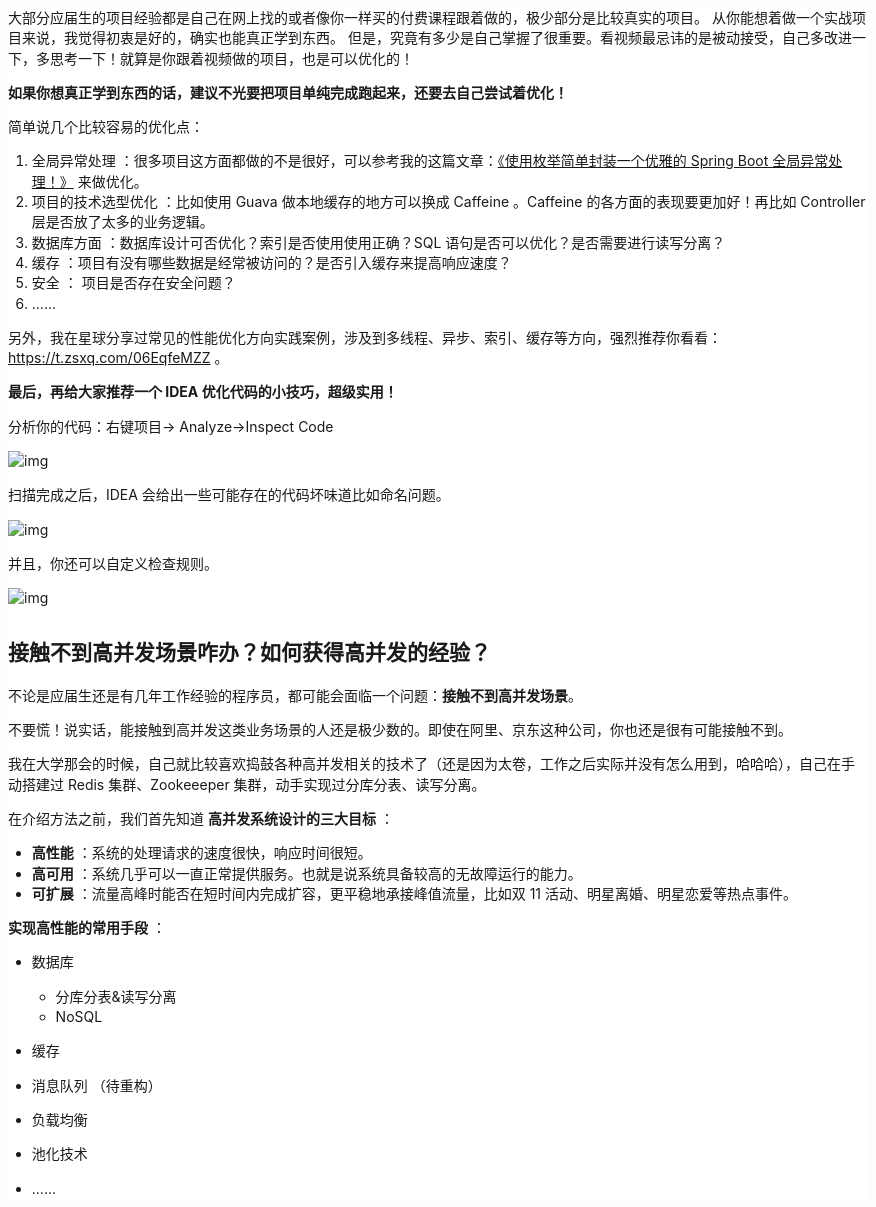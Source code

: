 大部分应届生的项目经验都是自己在网上找的或者像你一样买的付费课程跟着做的，极少部分是比较真实的项目。
从你能想着做一个实战项目来说，我觉得初衷是好的，确实也能真正学到东西。
但是，究竟有多少是自己掌握了很重要。看视频最忌讳的是被动接受，自己多改进一下，多思考一下！就算是你跟着视频做的项目，也是可以优化的！

**如果你想真正学到东西的话，建议不光要把项目单纯完成跑起来，还要去自己尝试着优化！**

简单说几个比较容易的优化点：

1. 全局异常处理
   ：很多项目这方面都做的不是很好，可以参考我的这篇文章：[《使用枚举简单封装一个优雅的 Spring Boot 全局异常处理！》](https://mp.weixin.qq.com/s/Y4Q4yWRqKG_lw0GLUsY2qw)
   来做优化。
2. 项目的技术选型优化 ：比如使用 Guava 做本地缓存的地方可以换成 Caffeine 。Caffeine 的各方面的表现要更加好！再比如
   Controller 层是否放了太多的业务逻辑。
3. 数据库方面 ：数据库设计可否优化？索引是否使用使用正确？SQL 语句是否可以优化？是否需要进行读写分离？
4. 缓存 ：项目有没有哪些数据是经常被访问的？是否引入缓存来提高响应速度？
5. 安全 ： 项目是否存在安全问题？
6. ......

另外，我在星球分享过常见的性能优化方向实践案例，涉及到多线程、异步、索引、缓存等方向，强烈推荐你看看：https://t.zsxq.com/06EqfeMZZ 。

**最后，再给大家推荐一个 IDEA 优化代码的小技巧，超级实用！**

分析你的代码：右键项目-> Analyze->Inspect Code

![img](面试指北.assets/c065470a-b2c0-4896-ab99-af854cd7dd43.png)

扫描完成之后，IDEA 会给出一些可能存在的代码坏味道比如命名问题。

![img](面试指北.assets/5b4d6cab-f3a2-4f51-a72d-dbaa2eb31344.png)

并且，你还可以自定义检查规则。

![img](面试指北.assets/4d46853e-e08c-4f25-9018-c7c3f0c6c181.png)

## **接触不到高并发场景咋办？如何获得高并发的经验？**

不论是应届生还是有几年工作经验的程序员，都可能会面临一个问题：**接触不到高并发场景**。

不要慌！说实话，能接触到高并发这类业务场景的人还是极少数的。即使在阿里、京东这种公司，你也还是很有可能接触不到。

我在大学那会的时候，自己就比较喜欢捣鼓各种高并发相关的技术了（还是因为太卷，工作之后实际并没有怎么用到，哈哈哈），自己在手动搭建过
Redis 集群、Zookeeeper 集群，动手实现过分库分表、读写分离。

在介绍方法之前，我们首先知道 **高并发系统设计的三大目标** ：

- **高性能** ：系统的处理请求的速度很快，响应时间很短。
- **高可用** ：系统几乎可以一直正常提供服务。也就是说系统具备较高的无故障运行的能力。
- **可扩展** ：流量高峰时能否在短时间内完成扩容，更平稳地承接峰值流量，比如双 11 活动、明星离婚、明星恋爱等热点事件。

**实现高性能的常用手段**  ：

- 数据库
    - 分库分表&读写分离
    - NoSQL

- 缓存
- 消息队列 （待重构）
- 负载均衡
- 池化技术
- ......
